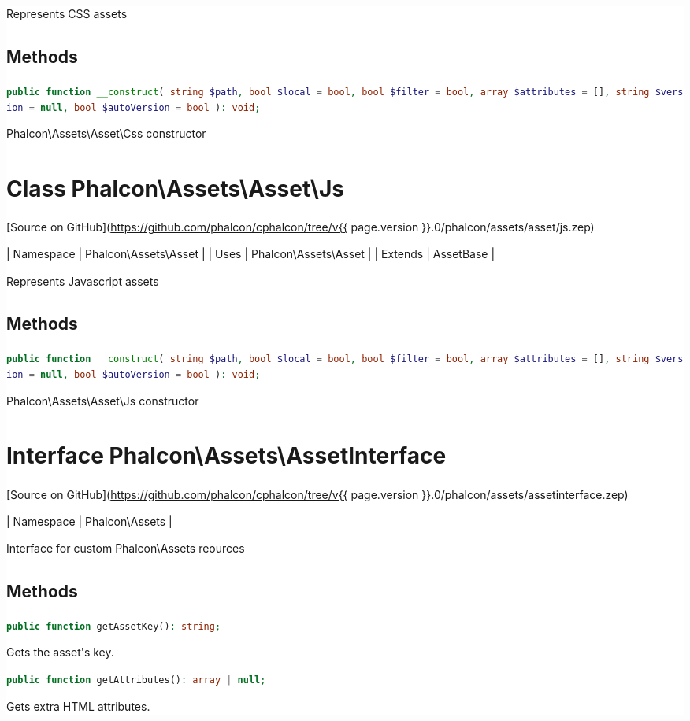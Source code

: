 Represents CSS assets


## Methods
```php
public function __construct( string $path, bool $local = bool, bool $filter = bool, array $attributes = [], string $version = null, bool $autoVersion = bool ): void;
```
Phalcon\Assets\Asset\Css constructor



        
<h1 id="assets-asset-js">Class Phalcon\Assets\Asset\Js</h1>

[Source on GitHub](https://github.com/phalcon/cphalcon/tree/v{{ page.version }}.0/phalcon/assets/asset/js.zep)

| Namespace  | Phalcon\Assets\Asset |
| Uses       | Phalcon\Assets\Asset |
| Extends    | AssetBase |

Represents Javascript assets


## Methods
```php
public function __construct( string $path, bool $local = bool, bool $filter = bool, array $attributes = [], string $version = null, bool $autoVersion = bool ): void;
```
Phalcon\Assets\Asset\Js constructor



        
<h1 id="assets-assetinterface">Interface Phalcon\Assets\AssetInterface</h1>

[Source on GitHub](https://github.com/phalcon/cphalcon/tree/v{{ page.version }}.0/phalcon/assets/assetinterface.zep)

| Namespace  | Phalcon\Assets |

Interface for custom Phalcon\Assets reources


## Methods
```php
public function getAssetKey(): string;
```
Gets the asset's key.


```php
public function getAttributes(): array | null;
```
Gets extra HTML attributes.

